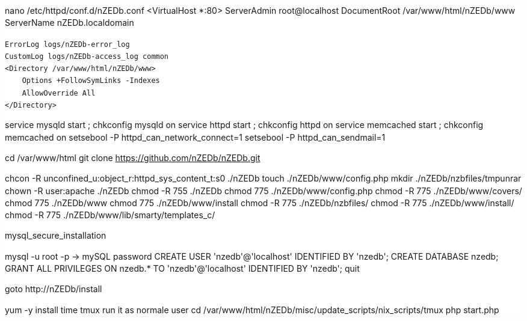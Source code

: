 nano /etc/httpd/conf.d/nZEDb.conf
<VirtualHost *:80>
    ServerAdmin root@localhost
    DocumentRoot /var/www/html/nZEDb/www
    ServerName nZEDb.localdomain

    ErrorLog logs/nZEDb-error_log
    CustomLog logs/nZEDb-access_log common
    <Directory /var/www/html/nZEDb/www>
        Options +FollowSymLinks -Indexes
        AllowOverride All
    </Directory>
</VirtualHost>

service mysqld start ; chkconfig mysqld on
service httpd start ; chkconfig httpd on
service memcached start ; chkconfig memcached on
setsebool -P httpd_can_network_connect=1
setsebool -P httpd_can_sendmail=1

cd /var/www/html
git clone https://github.com/nZEDb/nZEDb.git

chcon -R unconfined_u:object_r:httpd_sys_content_t:s0 ./nZEDb
touch ./nZEDb/www/config.php
mkdir ./nZEDb/nzbfiles/tmpunrar
chown -R user:apache ./nZEDb
chmod -R 755 ./nZEDb
chmod 775 ./nZEDb/www/config.php
chmod -R 775 ./nZEDb/www/covers/
chmod 775 ./nZEDb/www
chmod 775 ./nZEDb/www/install
chmod -R 775 ./nZEDb/nzbfiles/
chmod -R 775 ./nZEDb/www/install/
chmod -R 775 ./nZEDb/www/lib/smarty/templates_c/

mysql_secure_installation

mysql -u root -p
-> mySQL password
CREATE USER 'nzedb'@'localhost' IDENTIFIED BY 'nzedb';
CREATE DATABASE nzedb;
GRANT ALL PRIVILEGES ON nzedb.* TO 'nzedb'@'localhost' IDENTIFIED BY 'nzedb';
quit

goto http://nZEDb/install

yum -y install time tmux
run it as normale user
cd /var/www/html/nZEDb/misc/update_scripts/nix_scripts/tmux
php start.php